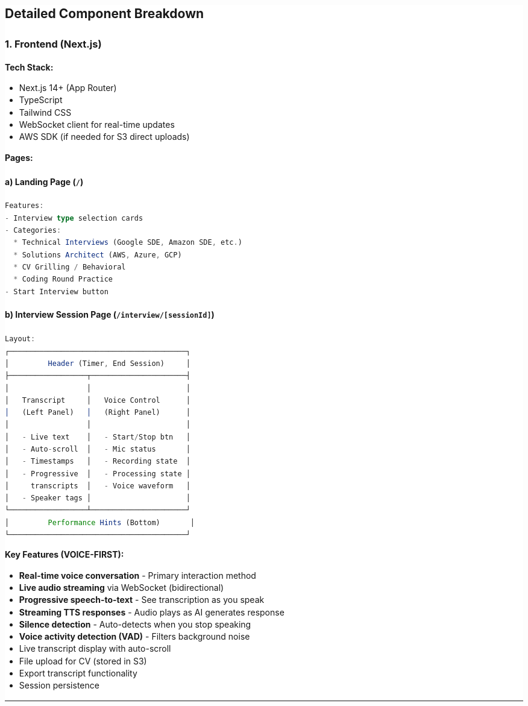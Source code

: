 
## Detailed Component Breakdown

### 1. Frontend (Next.js)

**Tech Stack:**
- Next.js 14+ (App Router)
- TypeScript
- Tailwind CSS
- WebSocket client for real-time updates
- AWS SDK (if needed for S3 direct uploads)

**Pages:**

#### a) Landing Page (`/`)
```typescript
Features:
- Interview type selection cards
- Categories:
  * Technical Interviews (Google SDE, Amazon SDE, etc.)
  * Solutions Architect (AWS, Azure, GCP)
  * CV Grilling / Behavioral
  * Coding Round Practice
- Start Interview button
```

#### b) Interview Session Page (`/interview/[sessionId]`)
```typescript
Layout:
┌─────────────────────────────────────────┐
│         Header (Timer, End Session)     │
├──────────────────┬──────────────────────┤
│                  │                      │
│   Transcript     │   Voice Control      │
│   (Left Panel)   │   (Right Panel)      │
│                  │                      │
│   - Live text    │   - Start/Stop btn   │
│   - Auto-scroll  │   - Mic status       │
│   - Timestamps   │   - Recording state  │
│   - Progressive  │   - Processing state │
│     transcripts  │   - Voice waveform   │
│   - Speaker tags │                      │
└──────────────────┴──────────────────────┘
│         Performance Hints (Bottom)       │
└─────────────────────────────────────────┘
```

**Key Features (VOICE-FIRST):**
- **Real-time voice conversation** - Primary interaction method
- **Live audio streaming** via WebSocket (bidirectional)
- **Progressive speech-to-text** - See transcription as you speak
- **Streaming TTS responses** - Audio plays as AI generates response
- **Silence detection** - Auto-detects when you stop speaking
- **Voice activity detection (VAD)** - Filters background noise
- Live transcript display with auto-scroll
- File upload for CV (stored in S3)
- Export transcript functionality
- Session persistence

---